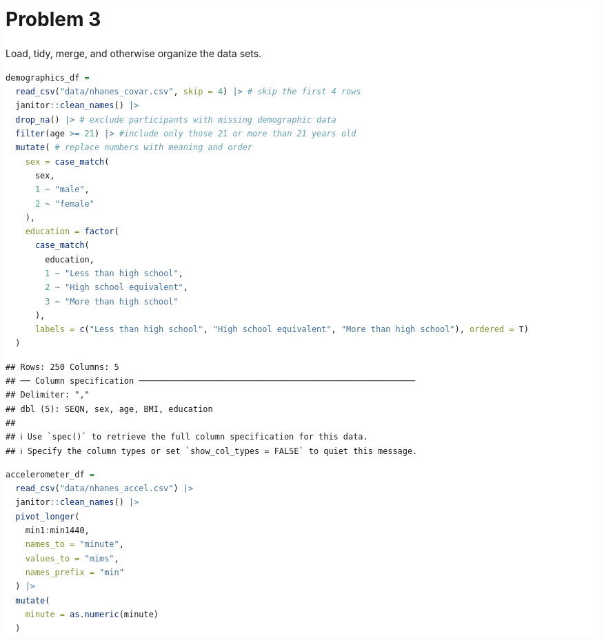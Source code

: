 # Problem 3

Load, tidy, merge, and otherwise organize the data sets.

``` r
demographics_df =
  read_csv("data/nhanes_covar.csv", skip = 4) |> # skip the first 4 rows
  janitor::clean_names() |> 
  drop_na() |> # exclude participants with missing demographic data
  filter(age >= 21) |> #include only those 21 or more than 21 years old
  mutate( # replace numbers with meaning and order
    sex = case_match(
      sex,
      1 ~ "male",
      2 ~ "female"
    ),
    education = factor(
      case_match(
        education,
        1 ~ "Less than high school",
        2 ~ "High school equivalent",
        3 ~ "More than high school"
      ),
      labels = c("Less than high school", "High school equivalent", "More than high school"), ordered = T)
  )
```

    ## Rows: 250 Columns: 5
    ## ── Column specification ────────────────────────────────────────────────────────
    ## Delimiter: ","
    ## dbl (5): SEQN, sex, age, BMI, education
    ## 
    ## ℹ Use `spec()` to retrieve the full column specification for this data.
    ## ℹ Specify the column types or set `show_col_types = FALSE` to quiet this message.

``` r
accelerometer_df = 
  read_csv("data/nhanes_accel.csv") |> 
  janitor::clean_names() |> 
  pivot_longer(
    min1:min1440,
    names_to = "minute",
    values_to = "mims",
    names_prefix = "min"
  ) |> 
  mutate(
    minute = as.numeric(minute)
  )
```
